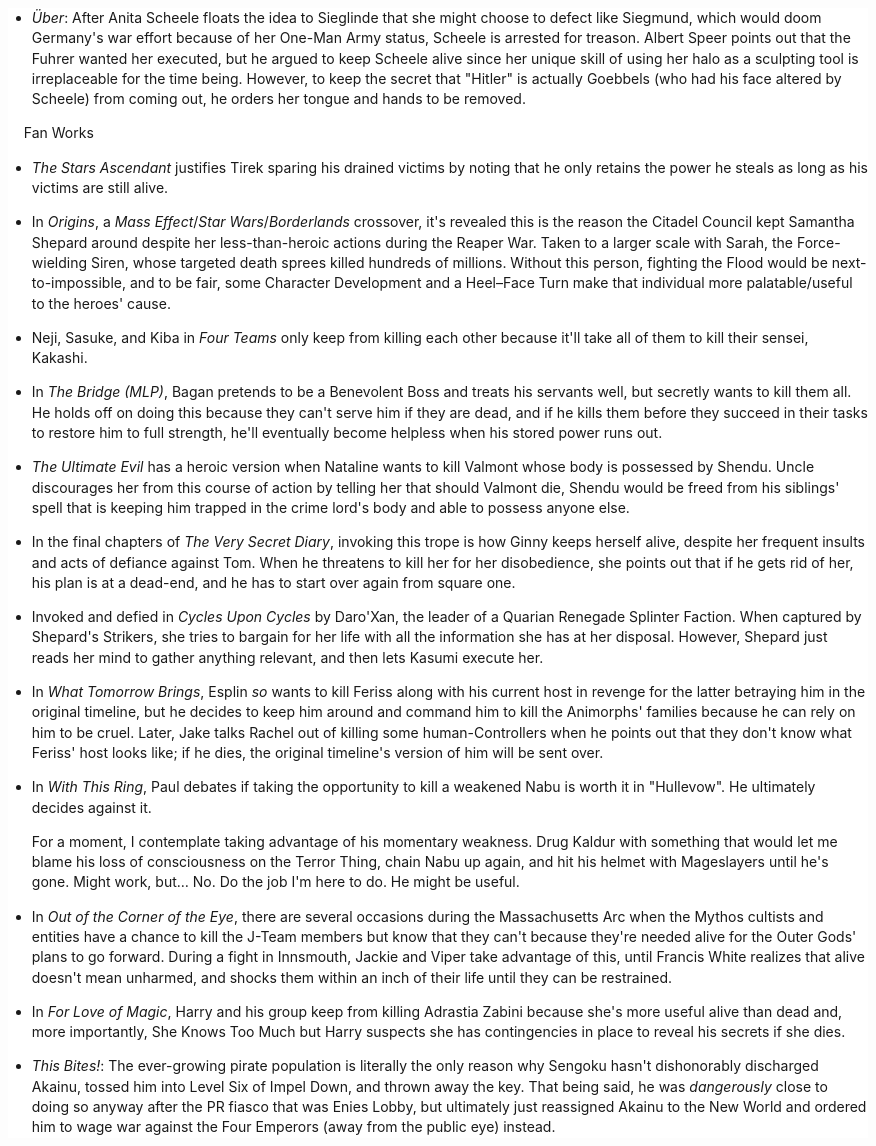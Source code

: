 -   _Über_: After Anita Scheele floats the idea to Sieglinde that she might choose to defect like Siegmund, which would doom Germany's war effort because of her One-Man Army status, Scheele is arrested for treason. Albert Speer points out that the Fuhrer wanted her executed, but he argued to keep Scheele alive since her unique skill of using her halo as a sculpting tool is irreplaceable for the time being. However, to keep the secret that "Hitler" is actually Goebbels (who had his face altered by Scheele) from coming out, he orders her tongue and hands to be removed.

    Fan Works 

-   _The Stars Ascendant_ justifies Tirek sparing his drained victims by noting that he only retains the power he steals as long as his victims are still alive.
-   In _Origins_, a _Mass Effect_/_Star Wars_/_Borderlands_ crossover, it's revealed this is the reason the Citadel Council kept Samantha Shepard around despite her less-than-heroic actions during the Reaper War. Taken to a larger scale with Sarah, the Force-wielding Siren, whose targeted death sprees killed hundreds of millions. Without this person, fighting the Flood would be next-to-impossible, and to be fair, some Character Development and a Heel–Face Turn make that individual more palatable/useful to the heroes' cause.
-   Neji, Sasuke, and Kiba in _Four Teams_ only keep from killing each other because it'll take all of them to kill their sensei, Kakashi.
-   In _The Bridge (MLP)_, Bagan pretends to be a Benevolent Boss and treats his servants well, but secretly wants to kill them all. He holds off on doing this because they can't serve him if they are dead, and if he kills them before they succeed in their tasks to restore him to full strength, he'll eventually become helpless when his stored power runs out.
-   _The Ultimate Evil_ has a heroic version when Nataline wants to kill Valmont whose body is possessed by Shendu. Uncle discourages her from this course of action by telling her that should Valmont die, Shendu would be freed from his siblings' spell that is keeping him trapped in the crime lord's body and able to possess anyone else.
-   In the final chapters of _The Very Secret Diary_, invoking this trope is how Ginny keeps herself alive, despite her frequent insults and acts of defiance against Tom. When he threatens to kill her for her disobedience, she points out that if he gets rid of her, his plan is at a dead-end, and he has to start over again from square one.
-   Invoked and defied in _Cycles Upon Cycles_ by Daro'Xan, the leader of a Quarian Renegade Splinter Faction. When captured by Shepard's Strikers, she tries to bargain for her life with all the information she has at her disposal. However, Shepard just reads her mind to gather anything relevant, and then lets Kasumi execute her.
-   In _What Tomorrow Brings_, Esplin _so_ wants to kill Feriss along with his current host in revenge for the latter betraying him in the original timeline, but he decides to keep him around and command him to kill the Animorphs' families because he can rely on him to be cruel. Later, Jake talks Rachel out of killing some human-Controllers when he points out that they don't know what Feriss' host looks like; if he dies, the original timeline's version of him will be sent over.
-   In _With This Ring_, Paul debates if taking the opportunity to kill a weakened Nabu is worth it in "Hullevow". He ultimately decides against it.
    
    For a moment, I contemplate taking advantage of his momentary weakness. Drug Kaldur with something that would let me blame his loss of consciousness on the Terror Thing, chain Nabu up again, and hit his helmet with Mageslayers until he's gone. Might work, but… No. Do the job I'm here to do. He might be useful.
    
-   In _Out of the Corner of the Eye_, there are several occasions during the Massachusetts Arc when the Mythos cultists and entities have a chance to kill the J-Team members but know that they can't because they're needed alive for the Outer Gods' plans to go forward. During a fight in Innsmouth, Jackie and Viper take advantage of this, until Francis White realizes that alive doesn't mean unharmed, and shocks them within an inch of their life until they can be restrained.
-   In _For Love of Magic_, Harry and his group keep from killing Adrastia Zabini because she's more useful alive than dead and, more importantly, She Knows Too Much but Harry suspects she has contingencies in place to reveal his secrets if she dies.
-   _This Bites!_: The ever-growing pirate population is literally the only reason why Sengoku hasn't dishonorably discharged Akainu, tossed him into Level Six of Impel Down, and thrown away the key. That being said, he was _dangerously_ close to doing so anyway after the PR fiasco that was Enies Lobby, but ultimately just reassigned Akainu to the New World and ordered him to wage war against the Four Emperors (away from the public eye) instead.